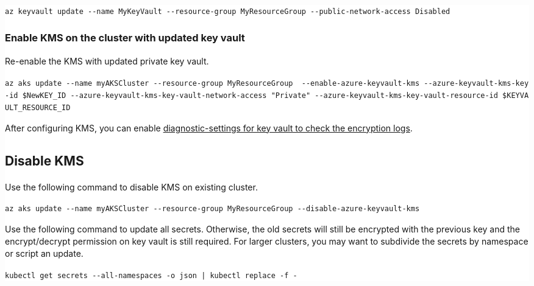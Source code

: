 ```azurecli-interactive
az keyvault update --name MyKeyVault --resource-group MyResourceGroup --public-network-access Disabled
```

### Enable KMS on the cluster with updated key vault

Re-enable the KMS with updated private key vault.

```azurecli-interactive
az aks update --name myAKSCluster --resource-group MyResourceGroup  --enable-azure-keyvault-kms --azure-keyvault-kms-key-id $NewKEY_ID --azure-keyvault-kms-key-vault-network-access "Private" --azure-keyvault-kms-key-vault-resource-id $KEYVAULT_RESOURCE_ID
```

After configuring KMS, you can enable [diagnostic-settings for key vault to check the encryption logs](../key-vault/general/howto-logging.md).

## Disable KMS

Use the following command to disable KMS on existing cluster.

```azurecli-interactive
az aks update --name myAKSCluster --resource-group MyResourceGroup --disable-azure-keyvault-kms
```

Use the following command to update all secrets. Otherwise, the old secrets will still be encrypted with the previous key and the encrypt/decrypt permission on key vault is still required. For larger clusters, you may want to subdivide the secrets by namespace or script an update.

```azurecli-interactive
kubectl get secrets --all-namespaces -o json | kubectl replace -f -
```


[aks-support-policies]: support-policies.md
[aks-faq]: faq.md
[az-feature-register]: /cli/azure/feature#az-feature-register
[az-feature-list]: /cli/azure/feature#az-feature-list
[az extension add]: /cli/azure/extension#az-extension-add
[az-extension-update]: /cli/azure/extension#az-extension-update
[azure-cli-install]: /cli/azure/install-azure-cli
[az-aks-create]: /cli/azure/aks#az-aks-create
[az-extension-add]: /cli/azure/extension#az_extension_add
[az-extension-update]: /cli/azure/extension#az_extension_update
[az-feature-register]: /cli/azure/feature#az_feature_register
[az-feature-list]: /cli/azure/feature#az_feature_list
[az-provider-register]: /cli/azure/provider#az_provider_register
[az-aks-update]: /cli/azure/aks#az_aks_update
[Enable-KMS-with-public-key-vault]: use-kms-etcd-encryption.md#enable-kms-with-public-key-vault
[Enable-KMS-with-private-key-vault]: use-kms-etcd-encryption.md#enable-kms-with-private-key-vault
[changing-associated-key-vault-mode]: use-kms-etcd-encryption.md#update-key-vault-mode
[install-azure-cli]: /cli/azure/install-azure-cli
[api-server-vnet-integration]: api-server-vnet-integration.md
